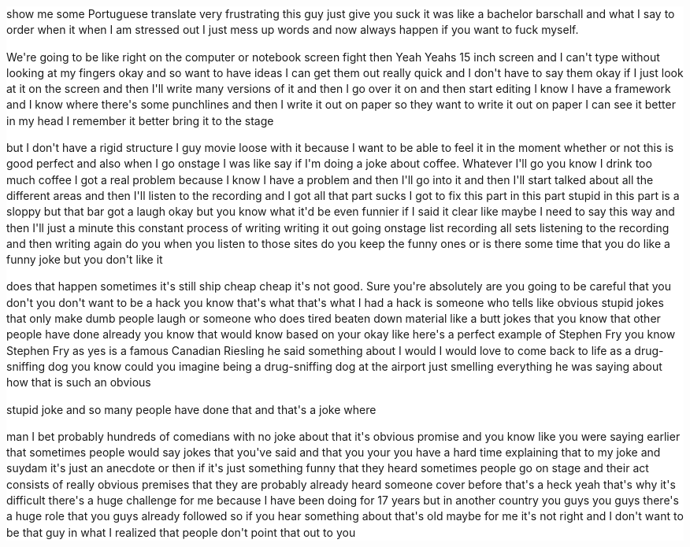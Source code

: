 <timemark seconds="2989" />

show me some Portuguese translate very frustrating this guy just give you suck it was like a bachelor barschall and what I say to order when it when I am stressed out I just mess up words and now always happen if you want to fuck myself.

<timemark seconds="3016" />

We're going to be like right on the computer or notebook screen fight then Yeah Yeahs 15 inch screen and I can't type without looking at my fingers okay and so want to have ideas I can get them out really quick and I don't have to say them okay if I just look at it on the screen and then I'll write many versions of it and then I go over it on and then start editing I know I have a framework and I know where there's some punchlines and then I write it out on paper so they want to write it out on paper I can see it better in my head I remember it better bring it to the stage

<timemark seconds="3076" />

but I don't have a rigid structure I guy movie loose with it because I want to be able to feel it in the moment whether or not this is good perfect and also when I go onstage I was like say if I'm doing a joke about coffee. Whatever I'll go you know I drink too much coffee I got a real problem because I know I have a problem and then I'll go into it and then I'll start talked about all the different areas and then I'll listen to the recording and I got all that part sucks I got to fix this part in this part stupid in this part is a sloppy but that bar got a laugh okay but you know what it'd be even funnier if I said it clear like maybe I need to say this way and then I'll just a minute this constant process of writing writing it out going onstage list recording all sets listening to the recording and then writing again do you when you listen to those sites do you keep the funny ones or is there some time that you do like a funny joke but you don't like it

<timemark seconds="3135" />

does that happen sometimes it's still ship cheap cheap it's not good. Sure you're absolutely are you going to be careful that you don't you don't want to be a hack you know that's what that's what I had a hack is someone who tells like obvious stupid jokes that only make dumb people laugh or someone who does tired beaten down material like a butt jokes that you know that other people have done already you know that would know based on your okay like here's a perfect example of Stephen Fry you know Stephen Fry as yes is a famous Canadian Riesling he said something about I would I would love to come back to life as a drug-sniffing dog you know could you imagine being a drug-sniffing dog at the airport just smelling everything he was saying about how that is such an obvious

<timemark seconds="3195" />

stupid joke and so many people have done that and that's a joke where

<timemark seconds="3200" />

man I bet probably hundreds of comedians with no joke about that it's obvious promise and you know like you were saying earlier that sometimes people would say jokes that you've said and that you your you have a hard time explaining that to my joke and suydam it's just an anecdote or then if it's just something funny that they heard sometimes people go on stage and their act consists of really obvious premises that they are probably already heard someone cover before that's a heck yeah that's why it's difficult there's a huge challenge for me because I have been doing for 17 years but in another country you guys you guys there's a huge role that you guys already followed so if you hear something about that's old maybe for me it's not right and I don't want to be that guy in what I realized that people don't point that out to you

<timemark seconds="3260" />
